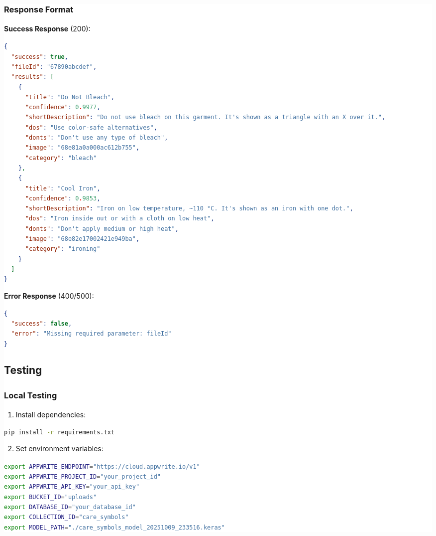 ### Response Format

**Success Response** (200):
```json
{
  "success": true,
  "fileId": "67890abcdef",
  "results": [
    {
      "title": "Do Not Bleach",
      "confidence": 0.9977,
      "shortDescription": "Do not use bleach on this garment. It's shown as a triangle with an X over it.",
      "dos": "Use color-safe alternatives",
      "donts": "Don't use any type of bleach",
      "image": "68e81a0a000ac612b755",
      "category": "bleach"
    },
    {
      "title": "Cool Iron",
      "confidence": 0.9853,
      "shortDescription": "Iron on low temperature, ~110 °C. It's shown as an iron with one dot.",
      "dos": "Iron inside out or with a cloth on low heat",
      "donts": "Don't apply medium or high heat",
      "image": "68e82e17002421e949ba",
      "category": "ironing"
    }
  ]
}
```

**Error Response** (400/500):
```json
{
  "success": false,
  "error": "Missing required parameter: fileId"
}
```

## Testing

### Local Testing

1. Install dependencies:
```bash
pip install -r requirements.txt
```

2. Set environment variables:
```bash
export APPWRITE_ENDPOINT="https://cloud.appwrite.io/v1"
export APPWRITE_PROJECT_ID="your_project_id"
export APPWRITE_API_KEY="your_api_key"
export BUCKET_ID="uploads"
export DATABASE_ID="your_database_id"
export COLLECTION_ID="care_symbols"
export MODEL_PATH="./care_symbols_model_20251009_233516.keras"
```
